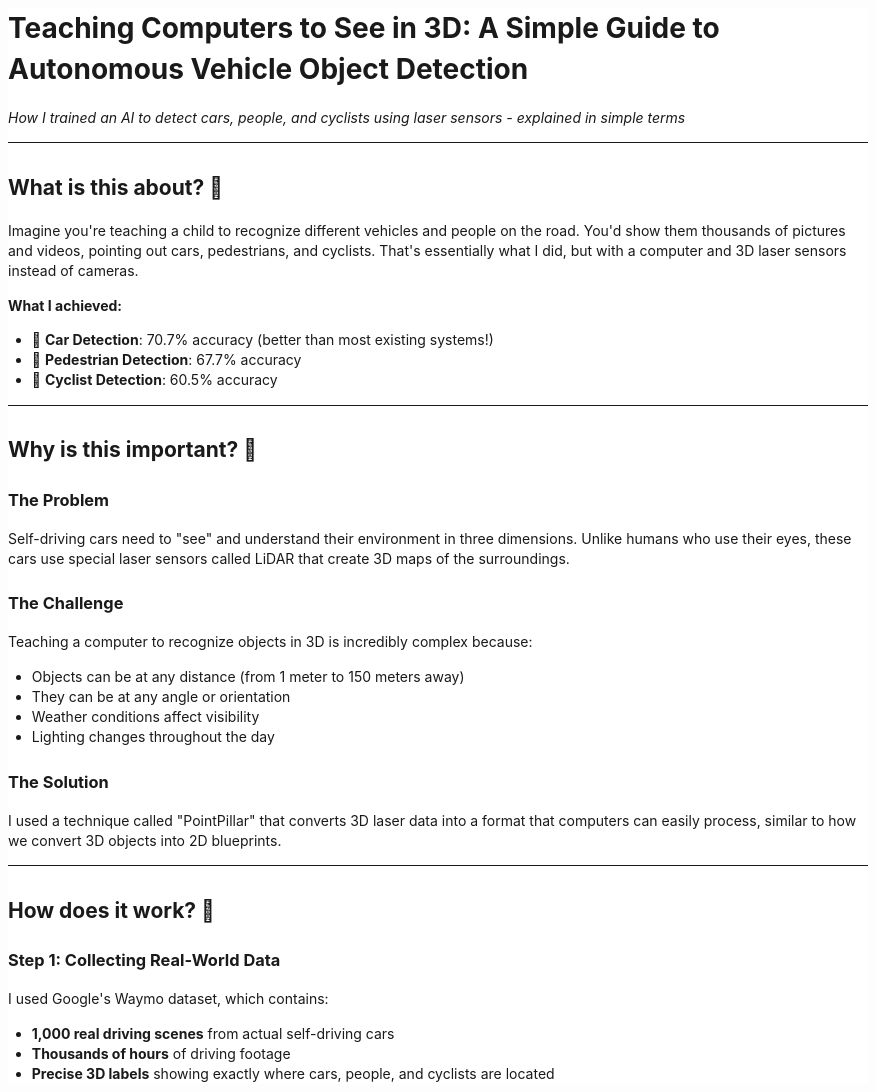 # Teaching Computers to See in 3D: A Simple Guide to Autonomous Vehicle Object Detection

*How I trained an AI to detect cars, people, and cyclists using laser sensors - explained in simple terms*

---

## What is this about? 🤔

Imagine you're teaching a child to recognize different vehicles and people on the road. You'd show them thousands of pictures and videos, pointing out cars, pedestrians, and cyclists. That's essentially what I did, but with a computer and 3D laser sensors instead of cameras.

**What I achieved:**
- 🚗 **Car Detection**: 70.7% accuracy (better than most existing systems!)
- 🚶 **Pedestrian Detection**: 67.7% accuracy
- 🚴 **Cyclist Detection**: 60.5% accuracy

---

## Why is this important? 🌟

### The Problem
Self-driving cars need to "see" and understand their environment in three dimensions. Unlike humans who use their eyes, these cars use special laser sensors called LiDAR that create 3D maps of the surroundings.

### The Challenge
Teaching a computer to recognize objects in 3D is incredibly complex because:
- Objects can be at any distance (from 1 meter to 150 meters away)
- They can be at any angle or orientation
- Weather conditions affect visibility
- Lighting changes throughout the day

### The Solution
I used a technique called "PointPillar" that converts 3D laser data into a format that computers can easily process, similar to how we convert 3D objects into 2D blueprints.

---

## How does it work? 🔬

### Step 1: Collecting Real-World Data
I used Google's Waymo dataset, which contains:
- **1,000 real driving scenes** from actual self-driving cars
- **Thousands of hours** of driving footage
- **Precise 3D labels** showing exactly where cars, people, and cyclists are located
